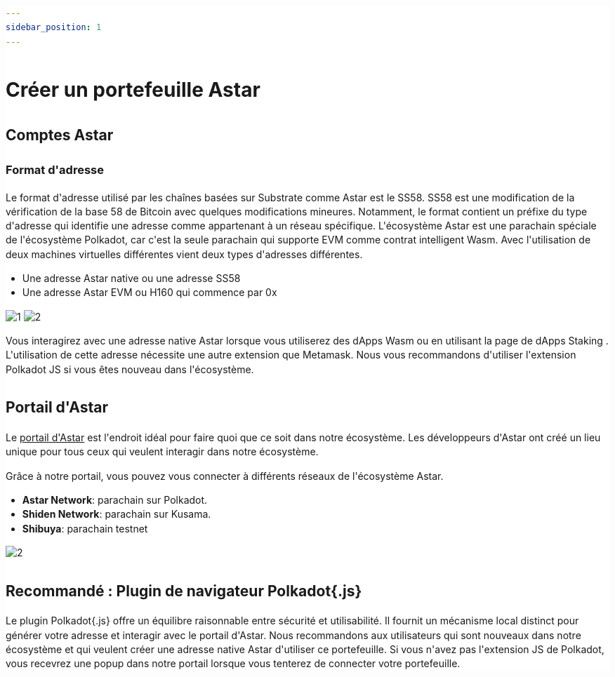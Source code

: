 ```yaml
---
sidebar_position: 1
---
```


# Créer un portefeuille Astar

## Comptes Astar

### Format d'adresse

Le format d'adresse utilisé par les chaînes basées sur Substrate comme Astar est le SS58. SS58 est une modification de la vérification de la base 58 de Bitcoin avec quelques modifications mineures. Notamment, le format contient un préfixe du type d'adresse qui identifie une adresse comme appartenant à un réseau spécifique. L'écosystème Astar est une parachain spéciale de l'écosystème Polkadot, car c'est la seule parachain qui supporte EVM comme contrat intelligent Wasm. Avec l'utilisation de deux machines virtuelles différentes vient deux types d'adresses différentes.

- Une adresse Astar native ou une adresse SS58
- Une adresse Astar EVM ou H160 qui commence par 0x

<img width="800" alt="1" src="https://user-images.githubusercontent.com/77480847/186840773-5874ba05-a067-4204-b72f-3f1017de85b7.png" />
<img width="800" alt="2" src="https://user-images.githubusercontent.com/77480847/186840936-692dc1f3-c5a8-450f-813c-6067c60f8cc2.png" />

Vous interagirez avec une adresse native Astar lorsque vous utiliserez des dApps Wasm ou en utilisant la page de dApps Staking . L'utilisation de cette adresse nécessite une autre extension que Metamask. Nous vous recommandons d'utiliser l'extension Polkadot JS si vous êtes nouveau dans l'écosystème.

## Portail d'Astar

Le [portail d'Astar][] est l'endroit idéal pour faire quoi que ce soit dans notre écosystème. Les développeurs d'Astar ont créé un lieu unique pour tous ceux qui veulent interagir dans notre écosystème.

Grâce à notre portail, vous pouvez vous connecter à différents réseaux de l'écosystème Astar.

- **Astar Network**: parachain sur Polkadot.
- **Shiden Network**: parachain sur Kusama.
- **Shibuya**: parachain testnet

<img width="500" alt="2" src="https://user-images.githubusercontent.com/77480847/186842212-fa88eef0-b768-448e-995f-cc5834eb7c88.png" />

## Recommandé : Plugin de navigateur Polkadot{.js}

Le plugin Polkadot{.js} offre un équilibre raisonnable entre sécurité et utilisabilité. Il fournit un mécanisme local distinct pour générer votre adresse et interagir avec le portail d'Astar. Nous recommandons aux utilisateurs qui sont nouveaux dans notre écosystème et qui veulent créer une adresse native Astar d'utiliser ce portefeuille. Si vous n'avez pas l'extension JS de Polkadot, vous recevrez une popup dans notre portail lorsque vous tenterez de connecter votre portefeuille.


[portail d'Astar]: https://portal.astar.network/
[Portail d'Astar ]: https://portal.astar.network/